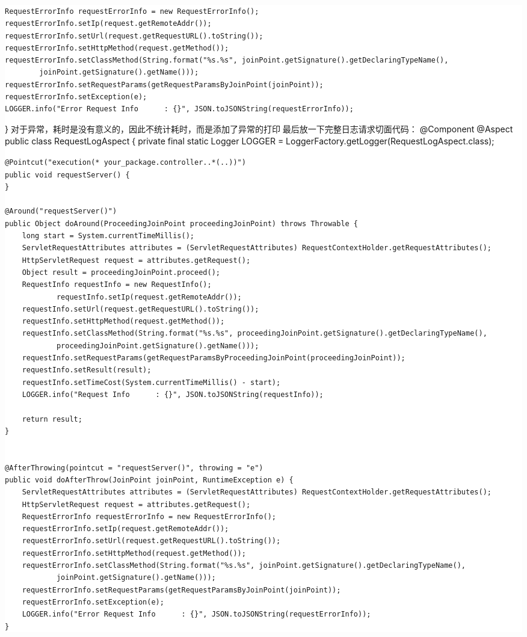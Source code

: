     RequestErrorInfo requestErrorInfo = new RequestErrorInfo();
    requestErrorInfo.setIp(request.getRemoteAddr());
    requestErrorInfo.setUrl(request.getRequestURL().toString());
    requestErrorInfo.setHttpMethod(request.getMethod());
    requestErrorInfo.setClassMethod(String.format("%s.%s", joinPoint.getSignature().getDeclaringTypeName(),
            joinPoint.getSignature().getName()));
    requestErrorInfo.setRequestParams(getRequestParamsByJoinPoint(joinPoint));
    requestErrorInfo.setException(e);
    LOGGER.info("Error Request Info      : {}", JSON.toJSONString(requestErrorInfo));
}
对于异常，耗时是没有意义的，因此不统计耗时，而是添加了异常的打印
最后放一下完整日志请求切面代码：
@Component
@Aspect
public class RequestLogAspect {
    private final static Logger LOGGER = LoggerFactory.getLogger(RequestLogAspect.class);

    @Pointcut("execution(* your_package.controller..*(..))")
    public void requestServer() {
    }

    @Around("requestServer()")
    public Object doAround(ProceedingJoinPoint proceedingJoinPoint) throws Throwable {
        long start = System.currentTimeMillis();
        ServletRequestAttributes attributes = (ServletRequestAttributes) RequestContextHolder.getRequestAttributes();
        HttpServletRequest request = attributes.getRequest();
        Object result = proceedingJoinPoint.proceed();
        RequestInfo requestInfo = new RequestInfo();
                requestInfo.setIp(request.getRemoteAddr());
        requestInfo.setUrl(request.getRequestURL().toString());
        requestInfo.setHttpMethod(request.getMethod());
        requestInfo.setClassMethod(String.format("%s.%s", proceedingJoinPoint.getSignature().getDeclaringTypeName(),
                proceedingJoinPoint.getSignature().getName()));
        requestInfo.setRequestParams(getRequestParamsByProceedingJoinPoint(proceedingJoinPoint));
        requestInfo.setResult(result);
        requestInfo.setTimeCost(System.currentTimeMillis() - start);
        LOGGER.info("Request Info      : {}", JSON.toJSONString(requestInfo));

        return result;
    }


    @AfterThrowing(pointcut = "requestServer()", throwing = "e")
    public void doAfterThrow(JoinPoint joinPoint, RuntimeException e) {
        ServletRequestAttributes attributes = (ServletRequestAttributes) RequestContextHolder.getRequestAttributes();
        HttpServletRequest request = attributes.getRequest();
        RequestErrorInfo requestErrorInfo = new RequestErrorInfo();
        requestErrorInfo.setIp(request.getRemoteAddr());
        requestErrorInfo.setUrl(request.getRequestURL().toString());
        requestErrorInfo.setHttpMethod(request.getMethod());
        requestErrorInfo.setClassMethod(String.format("%s.%s", joinPoint.getSignature().getDeclaringTypeName(),
                joinPoint.getSignature().getName()));
        requestErrorInfo.setRequestParams(getRequestParamsByJoinPoint(joinPoint));
        requestErrorInfo.setException(e);
        LOGGER.info("Error Request Info      : {}", JSON.toJSONString(requestErrorInfo));
    }
